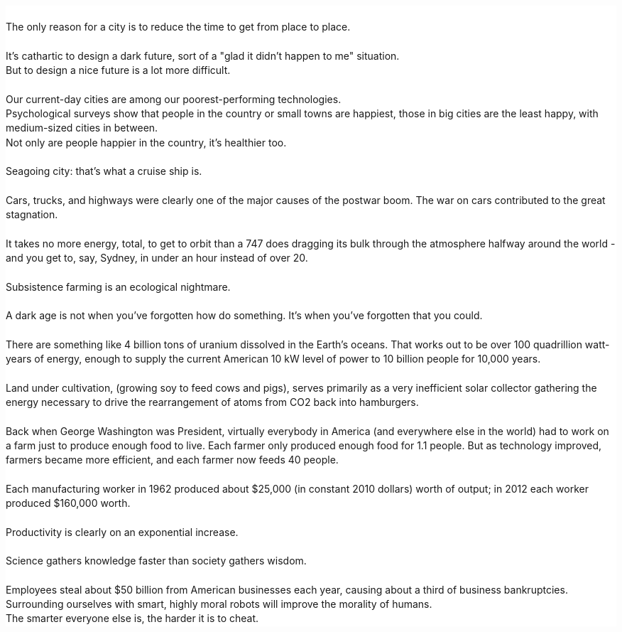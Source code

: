 <br>
The only reason for a city is to reduce the time to get from place to place.<br>
<br>
It’s cathartic to design a dark future, sort of a "glad it didn’t happen to me" situation.<br>
But to design a nice future is a lot more difficult.<br>
<br>
Our current-day cities are among our poorest-performing technologies.<br>
Psychological surveys show that people in the country or small towns are happiest, those in big cities are the least happy, with medium-sized cities in between.<br>
Not only are people happier in the country, it’s healthier too.<br>
<br>
Seagoing city: that’s what a cruise ship is.<br>
<br>
Cars, trucks, and highways were clearly one of the major causes of the postwar boom.  The war on cars contributed to the great stagnation.<br>
<br>
It takes no more energy, total, to get to orbit than a 747 does dragging its bulk through the atmosphere halfway around the world - and you get to, say, Sydney, in under an hour instead of over 20.<br>
<br>
Subsistence farming is an ecological nightmare.<br>
<br>
A dark age is not when you’ve forgotten how do something. It’s when you’ve forgotten that you could.<br>
<br>
There are something like 4 billion tons of uranium dissolved in the Earth’s oceans. That works out to be over 100 quadrillion watt-years of energy, enough to supply the current American 10 kW level of power to 10 billion people for 10,000 years.<br>
<br>
Land under cultivation, (growing soy to feed cows and pigs), serves primarily as a very inefficient solar collector gathering the energy necessary to drive the rearrangement of atoms from CO2 back into hamburgers.<br>
<br>
Back when George Washington was President, virtually everybody in America (and everywhere else in the world) had to work on a farm just to produce enough food to live. Each farmer only produced enough food for 1.1 people. But as technology improved, farmers became more efficient, and each farmer now feeds 40 people.<br>
<br>
Each manufacturing worker in 1962 produced about $25,000 (in constant 2010 dollars) worth of output; in 2012 each worker produced $160,000 worth.<br>
<br>
Productivity is clearly on an exponential increase.<br>
<br>
Science gathers knowledge faster than society gathers wisdom.<br>
<br>
Employees steal about $50 billion from American businesses each year, causing about a third of business bankruptcies.<br>
Surrounding ourselves with smart, highly moral robots will improve the morality of humans.<br>
The smarter everyone else is, the harder it is to cheat.

